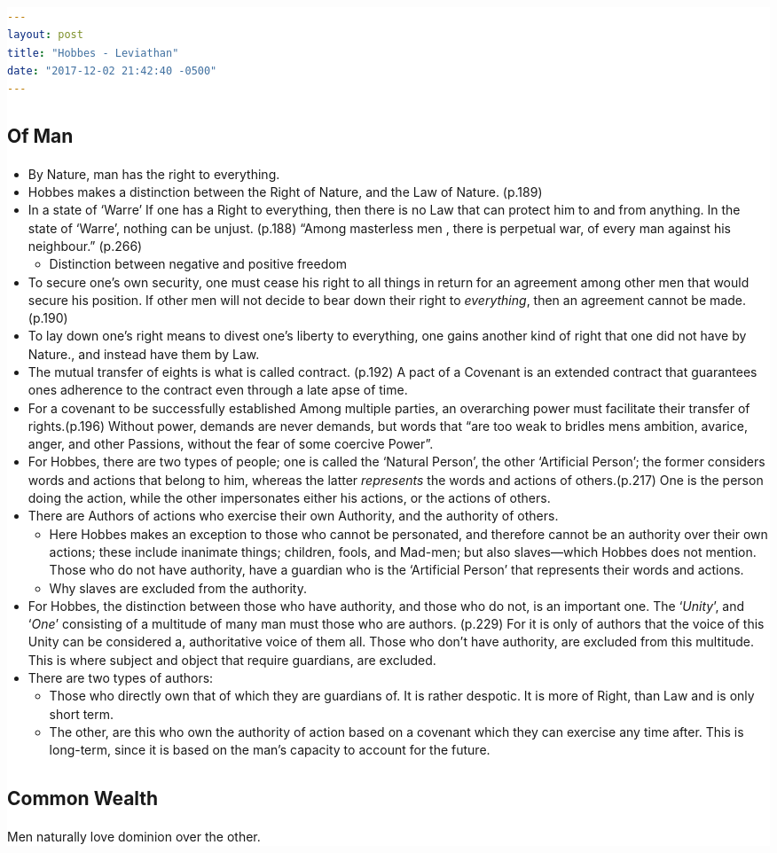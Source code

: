 ```yaml
---
layout: post
title: "Hobbes - Leviathan"
date: "2017-12-02 21:42:40 -0500"
---
```


## Of Man
* By Nature, man has the right to everything.
* Hobbes makes a distinction between the Right of Nature, and the Law of Nature. (p.189)
* In a state of ‘Warre’ If one has a Right to everything, then there is no Law that can protect him to and from anything. In the state of ‘Warre’, nothing can be unjust. (p.188) “Among masterless men , there is perpetual war, of every man against his neighbour.” (p.266)
	* Distinction between negative and positive freedom
* To secure one’s own security, one must cease his right to all things in return for an agreement among other men that would secure his position. If other men will not decide to bear down their right to *everything*, then an agreement cannot be made. (p.190)
* To lay down one’s right means to divest one’s liberty to everything, one gains another kind of right that one did not have by Nature., and instead have them by Law.
* The mutual transfer of eights is what is called contract. (p.192) A pact of a Covenant is an extended contract that guarantees ones adherence to the contract even through a late apse of time.
* For a covenant to be successfully established Among multiple parties, an overarching power must facilitate their transfer of rights.(p.196) Without power, demands are never demands, but words that “are too weak to bridles mens ambition, avarice, anger, and other Passions, without the fear of some coercive Power”.
* For Hobbes, there are two types of people; one is called the ‘Natural Person’, the other ‘Artificial Person’; the former considers words and actions that belong to him, whereas the latter *represents* the words and actions of others.(p.217) One is the person doing the action, while the other impersonates either his actions, or the actions of others.
* There are Authors of actions who exercise their own Authority, and the authority of others.
	* Here Hobbes makes an exception to those who cannot be personated, and therefore cannot be an authority over their own actions; these include inanimate things; children, fools, and Mad-men; but also  slaves—which Hobbes does not mention. Those who do not have authority, have a guardian who is the ‘Artificial Person’ that represents their words and actions.
	* Why slaves are excluded from the authority.
* For Hobbes, the distinction between those who have authority, and those who do not, is an important one. The ‘*Unity*’, and ‘*One*’ consisting of a multitude of many man must those who are authors. (p.229) For it is only of authors that the voice of this Unity can be considered a, authoritative voice of them all. Those who don’t have authority, are excluded from this multitude. This is where subject and object that require guardians, are excluded.
* There are two types of authors:
	* Those who directly own that of which they are guardians of. It is rather despotic. It is more of Right, than Law and is only short term.
	* The other, are this who own the authority of action based on a covenant which they can exercise any time after. This is long-term, since it is based on the man’s capacity to account for the future.

## Common Wealth

Men naturally love dominion over the other.
